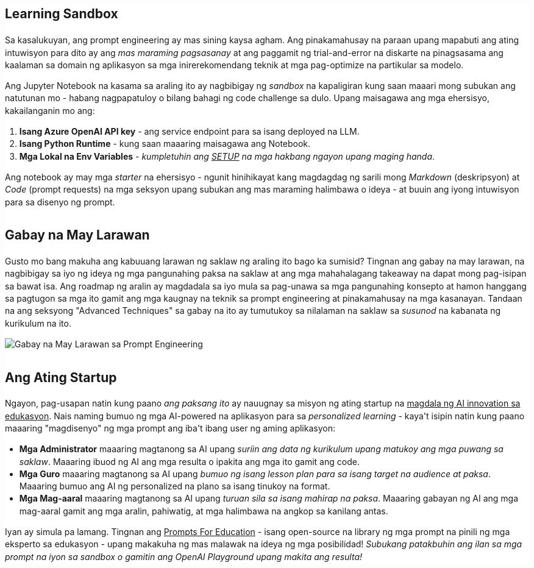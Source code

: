 ## Learning Sandbox

Sa kasalukuyan, ang prompt engineering ay mas sining kaysa agham. Ang pinakamahusay na paraan upang mapabuti ang ating intuwisyon para dito ay ang _mas maraming pagsasanay_ at ang paggamit ng trial-and-error na diskarte na pinagsasama ang kaalaman sa domain ng aplikasyon sa mga inirerekomendang teknik at mga pag-optimize na partikular sa modelo.

Ang Jupyter Notebook na kasama sa araling ito ay nagbibigay ng _sandbox_ na kapaligiran kung saan maaari mong subukan ang natutunan mo - habang nagpapatuloy o bilang bahagi ng code challenge sa dulo. Upang maisagawa ang mga ehersisyo, kakailanganin mo ang:

1. **Isang Azure OpenAI API key** - ang service endpoint para sa isang deployed na LLM.
2. **Isang Python Runtime** - kung saan maaaring maisagawa ang Notebook.
3. **Mga Lokal na Env Variables** - _kumpletuhin ang [SETUP](./../00-course-setup/02-setup-local.md?WT.mc_id=academic-105485-koreyst) na mga hakbang ngayon upang maging handa_.

Ang notebook ay may mga _starter_ na ehersisyo - ngunit hinihikayat kang magdagdag ng sarili mong _Markdown_ (deskripsyon) at _Code_ (prompt requests) na mga seksyon upang subukan ang mas maraming halimbawa o ideya - at buuin ang iyong intuwisyon para sa disenyo ng prompt.

## Gabay na May Larawan

Gusto mo bang makuha ang kabuuang larawan ng saklaw ng araling ito bago ka sumisid? Tingnan ang gabay na may larawan, na nagbibigay sa iyo ng ideya ng mga pangunahing paksa na saklaw at ang mga mahahalagang takeaway na dapat mong pag-isipan sa bawat isa. Ang roadmap ng aralin ay magdadala sa iyo mula sa pag-unawa sa mga pangunahing konsepto at hamon hanggang sa pagtugon sa mga ito gamit ang mga kaugnay na teknik sa prompt engineering at pinakamahusay na mga kasanayan. Tandaan na ang seksyong "Advanced Techniques" sa gabay na ito ay tumutukoy sa nilalaman na saklaw sa _susunod_ na kabanata ng kurikulum na ito.

![Gabay na May Larawan sa Prompt Engineering](../../../translated_images/04-prompt-engineering-sketchnote.d5f33336957a1e4f623b826195c2146ef4cc49974b72fa373de6929b474e8b70.tl.png)

## Ang Ating Startup

Ngayon, pag-usapan natin kung paano _ang paksang ito_ ay nauugnay sa misyon ng ating startup na [magdala ng AI innovation sa edukasyon](https://educationblog.microsoft.com/2023/06/collaborating-to-bring-ai-innovation-to-education?WT.mc_id=academic-105485-koreyst). Nais naming bumuo ng mga AI-powered na aplikasyon para sa _personalized learning_ - kaya't isipin natin kung paano maaaring "magdisenyo" ng mga prompt ang iba't ibang user ng aming aplikasyon:

- **Mga Administrator** maaaring magtanong sa AI upang _suriin ang data ng kurikulum upang matukoy ang mga puwang sa saklaw_. Maaaring ibuod ng AI ang mga resulta o ipakita ang mga ito gamit ang code.
- **Mga Guro** maaaring magtanong sa AI upang _bumuo ng isang lesson plan para sa isang target na audience at paksa_. Maaaring bumuo ang AI ng personalized na plano sa isang tinukoy na format.
- **Mga Mag-aaral** maaaring magtanong sa AI upang _turuan sila sa isang mahirap na paksa_. Maaaring gabayan ng AI ang mga mag-aaral gamit ang mga aralin, pahiwatig, at mga halimbawa na angkop sa kanilang antas.

Iyan ay simula pa lamang. Tingnan ang [Prompts For Education](https://github.com/microsoft/prompts-for-edu/tree/main?WT.mc_id=academic-105485-koreyst) - isang open-source na library ng mga prompt na pinili ng mga eksperto sa edukasyon - upang makakuha ng mas malawak na ideya ng mga posibilidad! _Subukang patakbuhin ang ilan sa mga prompt na iyon sa sandbox o gamitin ang OpenAI Playground upang makita ang resulta!_
